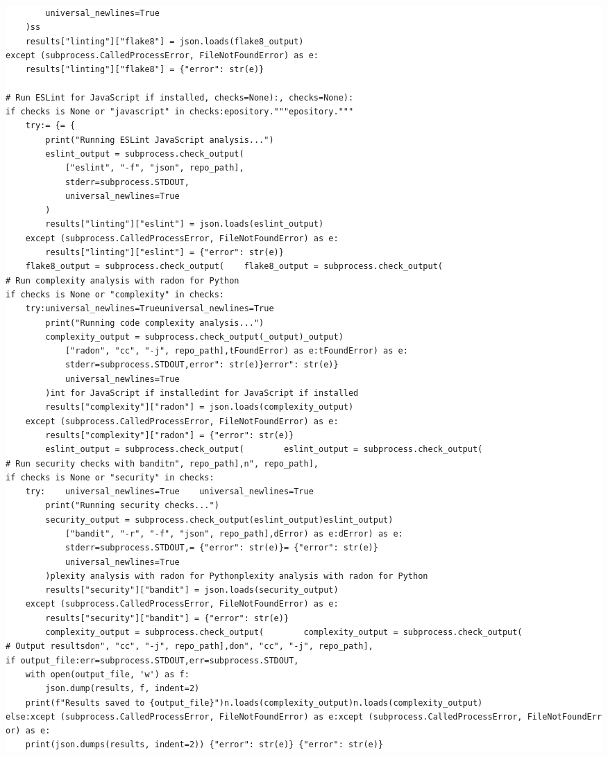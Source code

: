             universal_newlines=True
        )ss
        results["linting"]["flake8"] = json.loads(flake8_output)
    except (subprocess.CalledProcessError, FileNotFoundError) as e:
        results["linting"]["flake8"] = {"error": str(e)}
    
    # Run ESLint for JavaScript if installed, checks=None):, checks=None):
    if checks is None or "javascript" in checks:epository."""epository."""
        try:= {= {
            print("Running ESLint JavaScript analysis...")
            eslint_output = subprocess.check_output(
                ["eslint", "-f", "json", repo_path],
                stderr=subprocess.STDOUT,
                universal_newlines=True
            )
            results["linting"]["eslint"] = json.loads(eslint_output)
        except (subprocess.CalledProcessError, FileNotFoundError) as e:
            results["linting"]["eslint"] = {"error": str(e)}
        flake8_output = subprocess.check_output(    flake8_output = subprocess.check_output(
    # Run complexity analysis with radon for Python
    if checks is None or "complexity" in checks:
        try:universal_newlines=Trueuniversal_newlines=True
            print("Running code complexity analysis...")
            complexity_output = subprocess.check_output(_output)_output)
                ["radon", "cc", "-j", repo_path],tFoundError) as e:tFoundError) as e:
                stderr=subprocess.STDOUT,error": str(e)}error": str(e)}
                universal_newlines=True
            )int for JavaScript if installedint for JavaScript if installed
            results["complexity"]["radon"] = json.loads(complexity_output)
        except (subprocess.CalledProcessError, FileNotFoundError) as e:
            results["complexity"]["radon"] = {"error": str(e)}
            eslint_output = subprocess.check_output(        eslint_output = subprocess.check_output(
    # Run security checks with banditn", repo_path],n", repo_path],
    if checks is None or "security" in checks:
        try:    universal_newlines=True    universal_newlines=True
            print("Running security checks...")
            security_output = subprocess.check_output(eslint_output)eslint_output)
                ["bandit", "-r", "-f", "json", repo_path],dError) as e:dError) as e:
                stderr=subprocess.STDOUT,= {"error": str(e)}= {"error": str(e)}
                universal_newlines=True
            )plexity analysis with radon for Pythonplexity analysis with radon for Python
            results["security"]["bandit"] = json.loads(security_output)
        except (subprocess.CalledProcessError, FileNotFoundError) as e:
            results["security"]["bandit"] = {"error": str(e)}
            complexity_output = subprocess.check_output(        complexity_output = subprocess.check_output(
    # Output resultsdon", "cc", "-j", repo_path],don", "cc", "-j", repo_path],
    if output_file:err=subprocess.STDOUT,err=subprocess.STDOUT,
        with open(output_file, 'w') as f:
            json.dump(results, f, indent=2)
        print(f"Results saved to {output_file}")n.loads(complexity_output)n.loads(complexity_output)
    else:xcept (subprocess.CalledProcessError, FileNotFoundError) as e:xcept (subprocess.CalledProcessError, FileNotFoundError) as e:
        print(json.dumps(results, indent=2)) {"error": str(e)} {"error": str(e)}
    